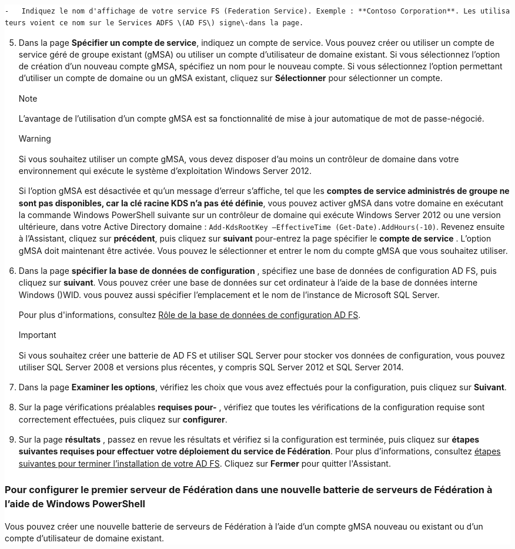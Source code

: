     -   Indiquez le nom d'affichage de votre service FS (Federation Service). Exemple : **Contoso Corporation**. Les utilisateurs voient ce nom sur le Services ADFS \(AD FS\) signe\-dans la page.

5.  Dans la page **Spécifier un compte de service**, indiquez un compte de service. Vous pouvez créer ou utiliser un compte de service géré de groupe existant \(gMSA\) ou utiliser un compte d’utilisateur de domaine existant. Si vous sélectionnez l’option de création d’un nouveau compte gMSA, spécifiez un nom pour le nouveau compte. Si vous sélectionnez l’option permettant d’utiliser un compte de domaine ou un gMSA existant, cliquez sur **Sélectionner** pour sélectionner un compte.

    > [!NOTE]
    > L’avantage de l’utilisation d’un compte gMSA est sa fonctionnalité de mise à jour automatique de mot de passe\-négocié.

    > [!WARNING]
    > Si vous souhaitez utiliser un compte gMSA, vous devez disposer d’au moins un contrôleur de domaine dans votre environnement qui exécute le système d’exploitation Windows Server 2012.
    >
    > Si l’option gMSA est désactivée et qu’un message d’erreur s’affiche, tel que les **comptes de service administrés de groupe ne sont pas disponibles, car la clé racine KDS n’a pas été définie**, vous pouvez activer gMSA dans votre domaine en exécutant la commande Windows PowerShell suivante sur un contrôleur de domaine qui exécute Windows Server 2012 ou une version ultérieure, dans votre Active Directory domaine : `Add-KdsRootKey –EffectiveTime (Get-Date).AddHours(-10)`. Revenez ensuite à l’Assistant, cliquez sur **précédent**, puis cliquez sur **suivant** pour\-entrez la page spécifier le **compte de service** . L’option gMSA doit maintenant être activée. Vous pouvez le sélectionner et entrer le nom du compte gMSA que vous souhaitez utiliser.

6.  Dans la page **spécifier la base de données de configuration** , spécifiez une base de données de configuration AD FS, puis cliquez sur **suivant**. Vous pouvez créer une base de données sur cet ordinateur à l’aide de la base de données interne Windows \(\)WID. vous pouvez aussi spécifier l’emplacement et le nom de l’instance de Microsoft SQL Server.

    Pour plus d'informations, consultez [Rôle de la base de données de configuration AD FS](../../ad-fs/technical-reference/The-Role-of-the-AD-FS-Configuration-Database.md).

    > [!IMPORTANT]
    > Si vous souhaitez créer une batterie de AD FS et utiliser SQL Server pour stocker vos données de configuration, vous pouvez utiliser SQL Server 2008 et versions plus récentes, y compris SQL Server 2012 et SQL Server 2014.

7.  Dans la page **Examiner les options**, vérifiez les choix que vous avez effectués pour la configuration, puis cliquez sur **Suivant**.

8.  Sur la page vérifications préalables **requises pour\-** , vérifiez que toutes les vérifications de la configuration requise sont correctement effectuées, puis cliquez sur **configurer**.

9. Sur la page **résultats** , passez en revue les résultats et vérifiez si la configuration est terminée, puis cliquez sur **étapes suivantes requises pour effectuer votre déploiement du service de Fédération**. Pour plus d’informations, consultez [étapes suivantes pour terminer l’installation de votre AD FS](https://go.microsoft.com/fwlink/p/?LinkId=286704). Cliquez sur **Fermer** pour quitter l'Assistant.

### <a name="to-configure-the-first-federation-server-in-a-new-federation-server-farm-via-windows-powershell"></a><a name="BKMK_3"></a>Pour configurer le premier serveur de Fédération dans une nouvelle batterie de serveurs de Fédération à l’aide de Windows PowerShell
Vous pouvez créer une nouvelle batterie de serveurs de Fédération à l’aide d’un compte gMSA nouveau ou existant ou d’un compte d’utilisateur de domaine existant.
